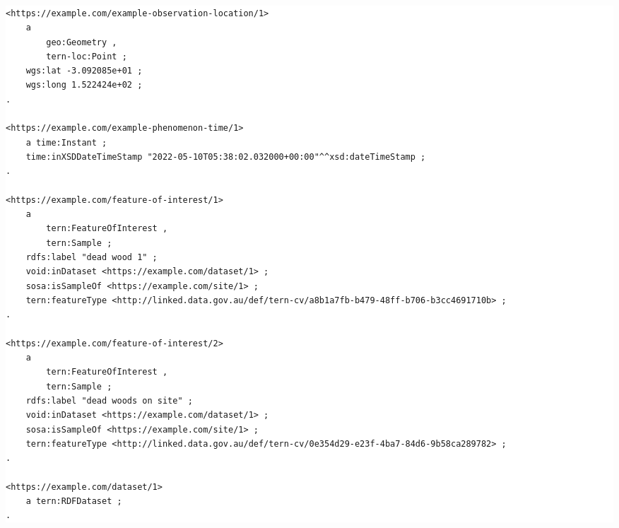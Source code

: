 ```turtle
<https://example.com/example-observation-location/1>
    a
        geo:Geometry ,
        tern-loc:Point ;
    wgs:lat -3.092085e+01 ;
    wgs:long 1.522424e+02 ;
.

<https://example.com/example-phenomenon-time/1>
    a time:Instant ;
    time:inXSDDateTimeStamp "2022-05-10T05:38:02.032000+00:00"^^xsd:dateTimeStamp ;
.

<https://example.com/feature-of-interest/1>
    a
        tern:FeatureOfInterest ,
        tern:Sample ;
    rdfs:label "dead wood 1" ;
    void:inDataset <https://example.com/dataset/1> ;
    sosa:isSampleOf <https://example.com/site/1> ;
    tern:featureType <http://linked.data.gov.au/def/tern-cv/a8b1a7fb-b479-48ff-b706-b3cc4691710b> ;
.

<https://example.com/feature-of-interest/2>
    a
        tern:FeatureOfInterest ,
        tern:Sample ;
    rdfs:label "dead woods on site" ;
    void:inDataset <https://example.com/dataset/1> ;
    sosa:isSampleOf <https://example.com/site/1> ;
    tern:featureType <http://linked.data.gov.au/def/tern-cv/0e354d29-e23f-4ba7-84d6-9b58ca289782> ;
.

<https://example.com/dataset/1>
    a tern:RDFDataset ;
.

```
